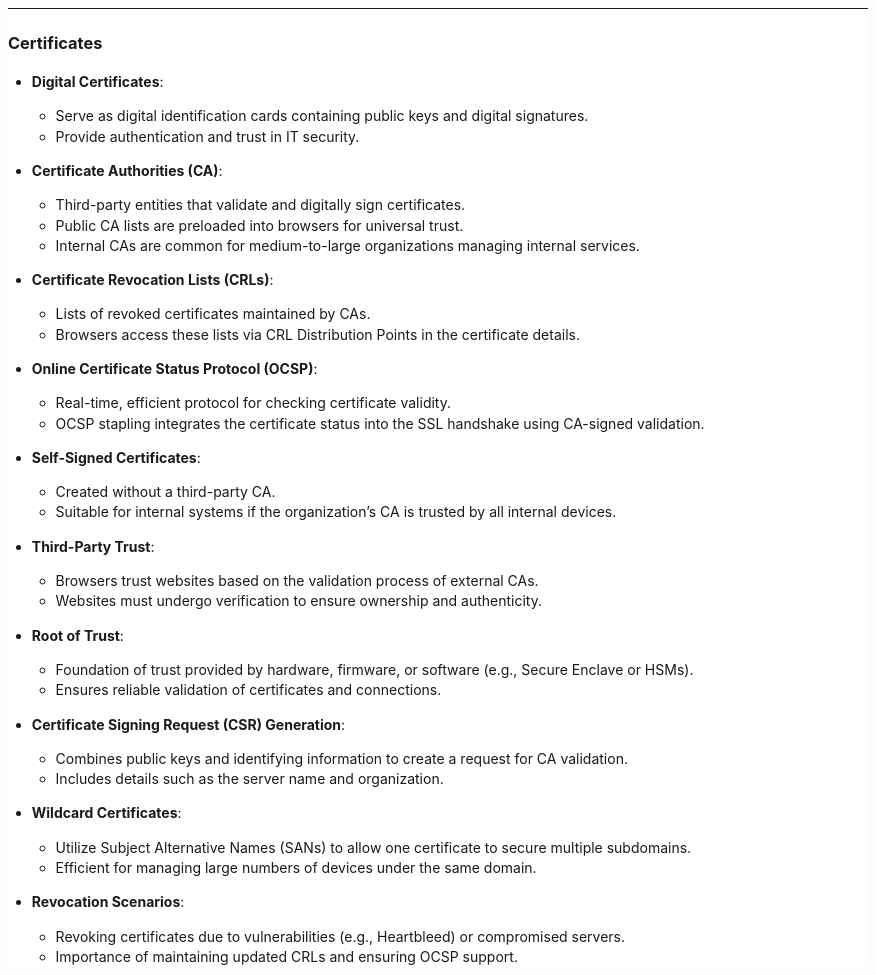 * * *

### **Certificates**

- **Digital Certificates**:
    
    - Serve as digital identification cards containing public keys and digital signatures.
    - Provide authentication and trust in IT security.
- **Certificate Authorities (CA)**:
    
    - Third-party entities that validate and digitally sign certificates.
    - Public CA lists are preloaded into browsers for universal trust.
    - Internal CAs are common for medium-to-large organizations managing internal services.
- **Certificate Revocation Lists (CRLs)**:
    
    - Lists of revoked certificates maintained by CAs.
    - Browsers access these lists via CRL Distribution Points in the certificate details.
- **Online Certificate Status Protocol (OCSP)**:
    
    - Real-time, efficient protocol for checking certificate validity.
    - OCSP stapling integrates the certificate status into the SSL handshake using CA-signed validation.
- **Self-Signed Certificates**:
    
    - Created without a third-party CA.
    - Suitable for internal systems if the organization’s CA is trusted by all internal devices.
- **Third-Party Trust**:
    
    - Browsers trust websites based on the validation process of external CAs.
    - Websites must undergo verification to ensure ownership and authenticity.
- **Root of Trust**:
    
    - Foundation of trust provided by hardware, firmware, or software (e.g., Secure Enclave or HSMs).
    - Ensures reliable validation of certificates and connections.
- **Certificate Signing Request (CSR) Generation**:
    
    - Combines public keys and identifying information to create a request for CA validation.
    - Includes details such as the server name and organization.
- **Wildcard Certificates**:
    
    - Utilize Subject Alternative Names (SANs) to allow one certificate to secure multiple subdomains.
    - Efficient for managing large numbers of devices under the same domain.
- **Revocation Scenarios**:
    
    - Revoking certificates due to vulnerabilities (e.g., Heartbleed) or compromised servers.
    - Importance of maintaining updated CRLs and ensuring OCSP support.
